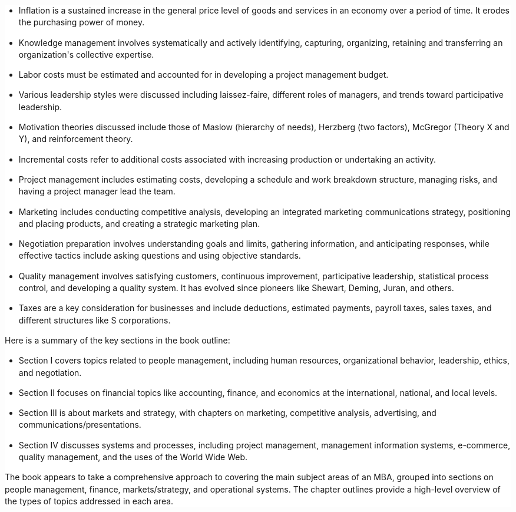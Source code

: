 - Inflation is a sustained increase in the general price level of goods and services in an economy over a period of time. It erodes the purchasing power of money.

- Knowledge management involves systematically and actively identifying, capturing, organizing, retaining and transferring an organization's collective expertise. 

- Labor costs must be estimated and accounted for in developing a project management budget.

- Various leadership styles were discussed including laissez-faire, different roles of managers, and trends toward participative leadership.

- Motivation theories discussed include those of Maslow (hierarchy of needs), Herzberg (two factors), McGregor (Theory X and Y), and reinforcement theory. 

- Incremental costs refer to additional costs associated with increasing production or undertaking an activity.

- Project management includes estimating costs, developing a schedule and work breakdown structure, managing risks, and having a project manager lead the team. 

- Marketing includes conducting competitive analysis, developing an integrated marketing communications strategy, positioning and placing products, and creating a strategic marketing plan.

- Negotiation preparation involves understanding goals and limits, gathering information, and anticipating responses, while effective tactics include asking questions and using objective standards. 

- Quality management involves satisfying customers, continuous improvement, participative leadership, statistical process control, and developing a quality system. It has evolved since pioneers like Shewart, Deming, Juran, and others.

- Taxes are a key consideration for businesses and include deductions, estimated payments, payroll taxes, sales taxes, and different structures like S corporations.

 Here is a summary of the key sections in the book outline:

- Section I covers topics related to people management, including human resources, organizational behavior, leadership, ethics, and negotiation. 

- Section II focuses on financial topics like accounting, finance, and economics at the international, national, and local levels.

- Section III is about markets and strategy, with chapters on marketing, competitive analysis, advertising, and communications/presentations. 

- Section IV discusses systems and processes, including project management, management information systems, e-commerce, quality management, and the uses of the World Wide Web.

The book appears to take a comprehensive approach to covering the main subject areas of an MBA, grouped into sections on people management, finance, markets/strategy, and operational systems. The chapter outlines provide a high-level overview of the types of topics addressed in each area.